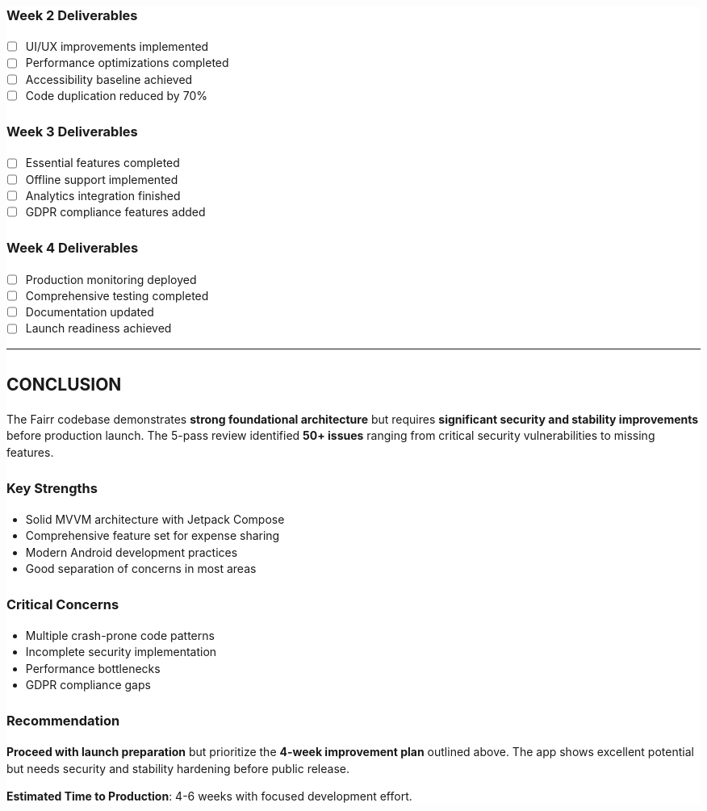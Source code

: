 ### Week 2 Deliverables
- [ ] UI/UX improvements implemented
- [ ] Performance optimizations completed
- [ ] Accessibility baseline achieved
- [ ] Code duplication reduced by 70%

### Week 3 Deliverables
- [ ] Essential features completed
- [ ] Offline support implemented
- [ ] Analytics integration finished
- [ ] GDPR compliance features added

### Week 4 Deliverables
- [ ] Production monitoring deployed
- [ ] Comprehensive testing completed
- [ ] Documentation updated
- [ ] Launch readiness achieved

---

##  CONCLUSION

The Fairr codebase demonstrates **strong foundational architecture** but requires **significant security and stability improvements** before production launch. The 5-pass review identified **50+ issues** ranging from critical security vulnerabilities to missing features.

### Key Strengths
-  Solid MVVM architecture with Jetpack Compose
-  Comprehensive feature set for expense sharing
-  Modern Android development practices
-  Good separation of concerns in most areas

### Critical Concerns
-  Multiple crash-prone code patterns
-  Incomplete security implementation
-  Performance bottlenecks
-  GDPR compliance gaps

### Recommendation
**Proceed with launch preparation** but prioritize the **4-week improvement plan** outlined above. The app shows excellent potential but needs security and stability hardening before public release.

**Estimated Time to Production**: 4-6 weeks with focused development effort.
